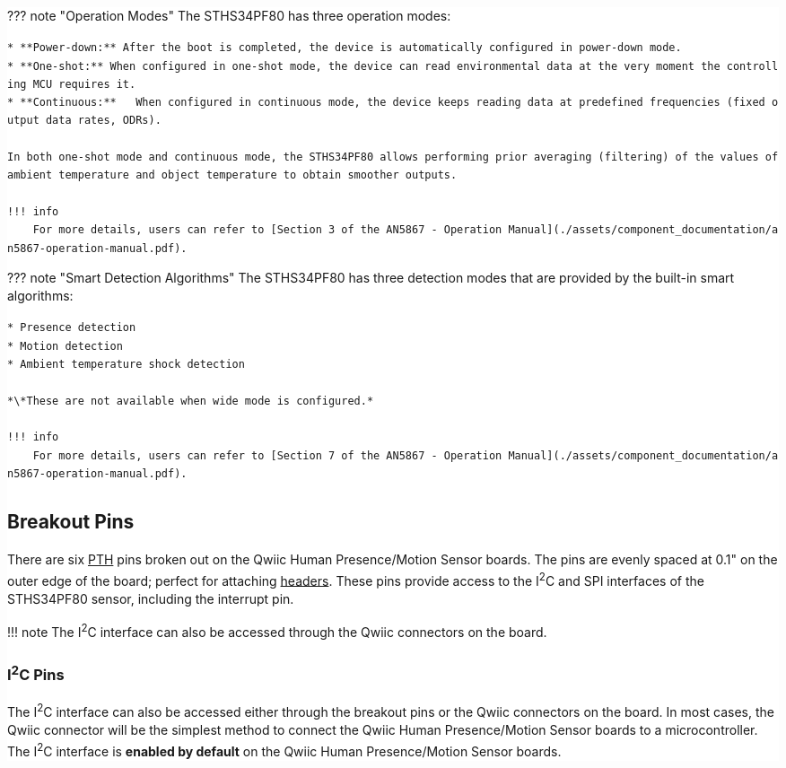 </div>

</div>

??? note "Operation Modes"
	The STHS34PF80 has three operation modes:

	* **Power-down:** After the boot is completed, the device is automatically configured in power-down mode.
	* **One-shot:**	When configured in one-shot mode, the device can read environmental data at the very moment the controlling MCU requires it.
	* **Continuous:**	When configured in continuous mode, the device keeps reading data at predefined frequencies (fixed output data rates, ODRs).
	
	In both one-shot mode and continuous mode, the STHS34PF80 allows performing prior averaging (filtering) of the values of ambient temperature and object temperature to obtain smoother outputs.

	!!! info
		For more details, users can refer to [Section 3 of the AN5867 - Operation Manual](./assets/component_documentation/an5867-operation-manual.pdf).

??? note "Smart Detection Algorithms"
	The STHS34PF80 has three detection modes that are provided by the built-in smart algorithms:

	* Presence detection
	* Motion detection
	* Ambient temperature shock detection

	*\*These are not available when wide mode is configured.*

	!!! info
		For more details, users can refer to [Section 7 of the AN5867 - Operation Manual](./assets/component_documentation/an5867-operation-manual.pdf).


## Breakout Pins
There are six [PTH](https://en.wikipedia.org/wiki/Through-hole_technology "Plated Through Holes") pins broken out on the Qwiic Human Presence/Motion Sensor boards. The pins are evenly spaced at 0.1" on the outer edge of the board; perfect for attaching [headers](https://www.sparkfun.com/categories/381). These pins provide access to the I<sup>2</sup>C and SPI interfaces of the STHS34PF80 sensor, including the interrupt pin.

!!! note
	The I<sup>2</sup>C interface can also be accessed through the Qwiic connectors on the board.

### I<sup>2</sup>C Pins
The I<sup>2</sup>C interface can also be accessed either through the breakout pins or the Qwiic connectors on the board. In most cases, the Qwiic connector will be the simplest method to connect the Qwiic Human Presence/Motion Sensor boards to a microcontroller. The I<sup>2</sup>C interface is **enabled by default** on the Qwiic Human Presence/Motion Sensor boards.

<div class="grid" markdown>

<div markdown>
<figure markdown>